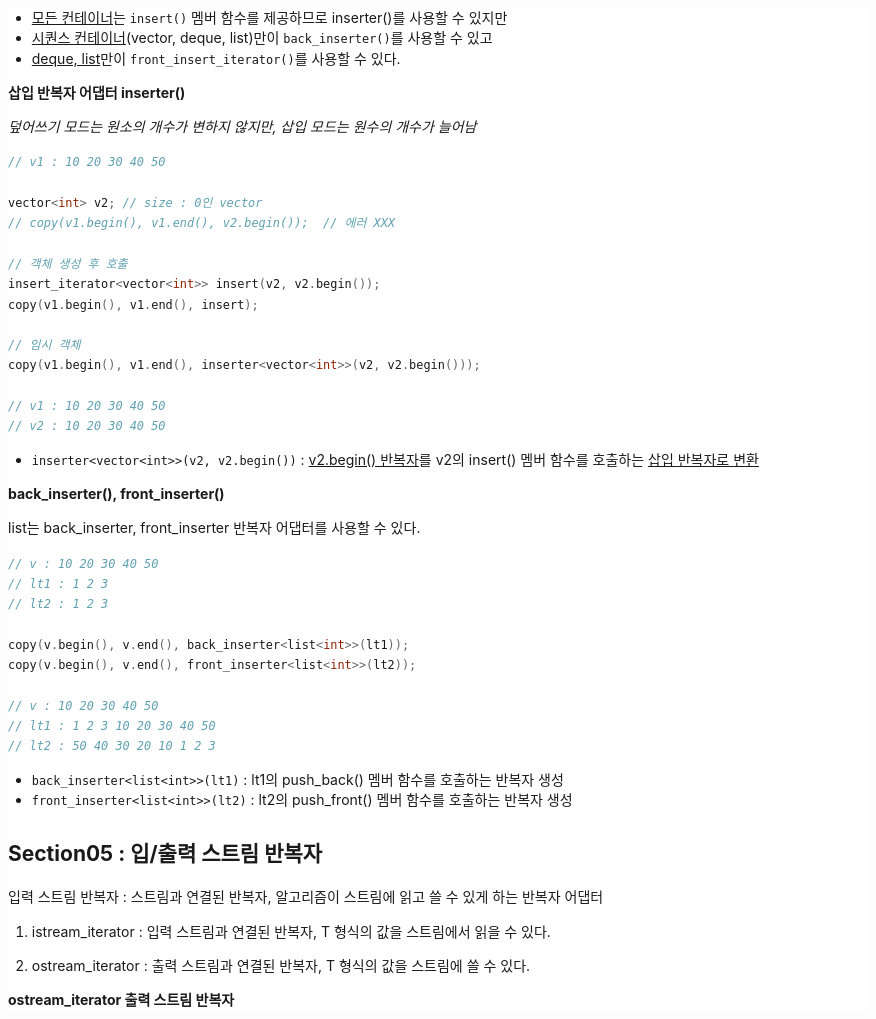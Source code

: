 - <u>모든 컨테이너</u>는 `insert()` 멤버 함수를 제공하므로 inserter()를 사용할 수 있지만
- <u>시퀀스 컨테이너</u>(vector, deque, list)만이 `back_inserter()`를 사용할 수 있고
- <u>deque, list</u>만이 `front_insert_iterator()`를 사용할 수 있다.

**삽입 반복자 어댑터 inserter()**

*덮어쓰기 모드는 원소의 개수가 변하지 않지만, 삽입 모드는 원수의 개수가 늘어남*

```c++
// v1 : 10 20 30 40 50

vector<int> v2; // size : 0인 vector
// copy(v1.begin(), v1.end(), v2.begin());  // 에러 XXX

// 객체 생성 후 호출
insert_iterator<vector<int>> insert(v2, v2.begin());
copy(v1.begin(), v1.end(), insert); 

// 임시 객체
copy(v1.begin(), v1.end(), inserter<vector<int>>(v2, v2.begin()));

// v1 : 10 20 30 40 50 
// v2 : 10 20 30 40 50 
```

- `inserter<vector<int>>(v2, v2.begin())` : <u>v2.begin() 반복자</u>를 v2의 insert() 멤버 함수를 호출하는 <u>삽입 반복자로 변환</u>

**back_inserter(), front_inserter()**

list는 back_inserter, front_inserter 반복자 어댑터를 사용할 수 있다.

```c++
// v : 10 20 30 40 50 
// lt1 : 1 2 3
// lt2 : 1 2 3 

copy(v.begin(), v.end(), back_inserter<list<int>>(lt1));
copy(v.begin(), v.end(), front_inserter<list<int>>(lt2));

// v : 10 20 30 40 50 
// lt1 : 1 2 3 10 20 30 40 50 
// lt2 : 50 40 30 20 10 1 2 3
```

- `back_inserter<list<int>>(lt1)` : lt1의 push_back() 멤버 함수를 호출하는 반복자 생성
- `front_inserter<list<int>>(lt2)` : lt2의 push_front() 멤버 함수를 호출하는 반복자 생성

## Section05 : 입/출력 스트림 반복자

입력 스트림 반복자 : 스트림과 연결된 반복자, 알고리즘이 스트림에 읽고 쓸 수 있게 하는 반복자 어댑터

1. istream_iterator<T> : 입력 스트림과 연결된 반복자, T 형식의 값을 스트림에서 읽을 수 있다.

2. ostream_iterator<T> : 출력 스트림과 연결된 반복자, T 형식의 값을 스트림에 쓸 수 있다.

**ostream_iterator 출력 스트림 반복자**
